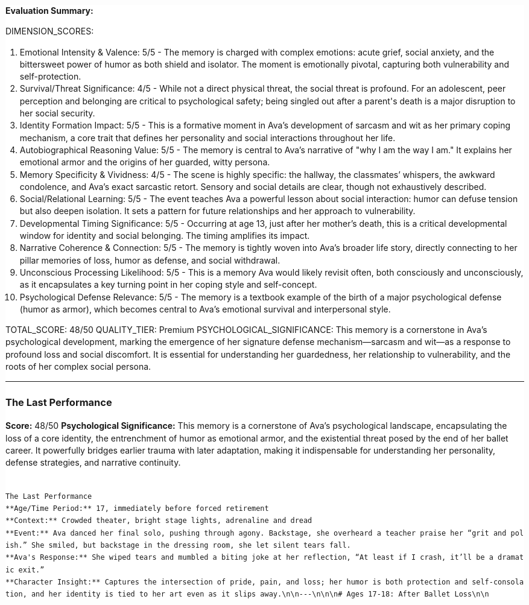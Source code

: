 
**Evaluation Summary:**
```
```
DIMENSION_SCORES:
1. Emotional Intensity & Valence: 5/5 - The memory is charged with complex emotions: acute grief, social anxiety, and the bittersweet power of humor as both shield and isolator. The moment is emotionally pivotal, capturing both vulnerability and self-protection.
2. Survival/Threat Significance: 4/5 - While not a direct physical threat, the social threat is profound. For an adolescent, peer perception and belonging are critical to psychological safety; being singled out after a parent's death is a major disruption to her social security.
3. Identity Formation Impact: 5/5 - This is a formative moment in Ava’s development of sarcasm and wit as her primary coping mechanism, a core trait that defines her personality and social interactions throughout her life.
4. Autobiographical Reasoning Value: 5/5 - The memory is central to Ava’s narrative of "why I am the way I am." It explains her emotional armor and the origins of her guarded, witty persona.
5. Memory Specificity & Vividness: 4/5 - The scene is highly specific: the hallway, the classmates’ whispers, the awkward condolence, and Ava’s exact sarcastic retort. Sensory and social details are clear, though not exhaustively described.
6. Social/Relational Learning: 5/5 - The event teaches Ava a powerful lesson about social interaction: humor can defuse tension but also deepen isolation. It sets a pattern for future relationships and her approach to vulnerability.
7. Developmental Timing Significance: 5/5 - Occurring at age 13, just after her mother’s death, this is a critical developmental window for identity and social belonging. The timing amplifies its impact.
8. Narrative Coherence & Connection: 5/5 - The memory is tightly woven into Ava’s broader life story, directly connecting to her pillar memories of loss, humor as defense, and social withdrawal.
9. Unconscious Processing Likelihood: 5/5 - This is a memory Ava would likely revisit often, both consciously and unconsciously, as it encapsulates a key turning point in her coping style and self-concept.
10. Psychological Defense Relevance: 5/5 - The memory is a textbook example of the birth of a major psychological defense (humor as armor), which becomes central to Ava’s emotional survival and interpersonal style.

TOTAL_SCORE: 48/50
QUALITY_TIER: Premium
PSYCHOLOGICAL_SIGNIFICANCE: This memory is a cornerstone in Ava’s psychological development, marking the emergence of her signature defense mechanism—sarcasm and wit—as a response to profound loss and social discomfort. It is essential for understanding her guardedness, her relationship to vulnerability, and the roots of her complex social persona.
```
```

---

### The Last Performance
**Score:** 48/50
**Psychological Significance:** This memory is a cornerstone of Ava’s psychological landscape, encapsulating the loss of a core identity, the entrenchment of humor as emotional armor, and the existential threat posed by the end of her ballet career. It powerfully bridges earlier trauma with later adaptation, making it indispensable for understanding her personality, defense strategies, and narrative continuity.
```

The Last Performance  
**Age/Time Period:** 17, immediately before forced retirement  
**Context:** Crowded theater, bright stage lights, adrenaline and dread  
**Event:** Ava danced her final solo, pushing through agony. Backstage, she overheard a teacher praise her “grit and polish.” She smiled, but backstage in the dressing room, she let silent tears fall.  
**Ava's Response:** She wiped tears and mumbled a biting joke at her reflection, “At least if I crash, it’ll be a dramatic exit.”  
**Character Insight:** Captures the intersection of pride, pain, and loss; her humor is both protection and self-consolation, and her identity is tied to her art even as it slips away.\n\n---\n\n\n# Ages 17-18: After Ballet Loss\n\n
```